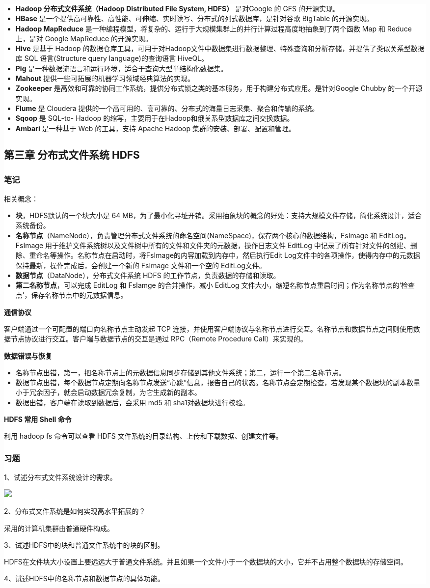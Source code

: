 - **Hadoop 分布式文件系统（Hadoop Distributed File System, HDFS）** 是对Google 的 GFS 的开源实现。
- **HBase** 是一个提供高可靠性、高性能、可伸缩、实时读写、分布式的列式数据库，是针对谷歌 BigTable 的开源实现。
- **Hadoop MapReduce** 是一种编程模型，将复杂的、运行于大规模集群上的并行计算过程高度地抽象到了两个函数 Map 和 Reduce 上，是对 Google MapReduce 的开源实现。
- **Hive** 是基于 Hadoop 的数据仓库工具，可用于对Hadoop文件中数据集进行数据整理、特殊查询和分析存储，并提供了类似关系型数据库 SQL 语言(Structure query language)的查询语言 HiveQL。
- **Pig** 是一种数据流语言和运行环境，适合于查询大型半结构化数据集。
- **Mahout** 提供一些可拓展的机器学习领域经典算法的实现。
- **Zookeeper** 是高效和可靠的协同工作系统，提供分布式锁之类的基本服务，用于构建分布式应用。是针对Google Chubby 的一个开源实现。
- **Flume**  是 Cloudera 提供的一个高可用的、高可靠的、分布式的海量日志采集、聚合和传输的系统。
- **Sqoop** 是 SQL-to- Hadoop 的缩写，主要用于在Hadoop和俄关系型数据库之间交换数据。
- **Ambari** 是一种基于 Web 的工具，支持 Apache Hadoop 集群的安装、部署、配置和管理。

## 第三章 分布式文件系统 HDFS

### 笔记

相关概念：

- **块**，HDFS默认的一个块大小是 64 MB，为了最小化寻址开销。采用抽象块的概念的好处：支持大规模文件存储，简化系统设计，适合系统备份。
- **名称节点**（NameNode），负责管理分布式文件系统的命名空间(NameSpace)，保存两个核心的数据结构，FsImage 和 EditLog。FsImage 用于维护文件系统树以及文件树中所有的文件和文件夹的元数据，操作日志文件 EditLog 中记录了所有针对文件的创建、删除、重命名等操作。名称节点在启动时，将FsImage的内容加载到内存中，然后执行Edit Log文件中的各项操作，使得内存中的元数据保持最新，操作完成后，会创建一个新的 FsImage 文件和一个空的 EditLog文件。
- **数据节点**（DataNode），分布式文件系统 HDFS 的工作节点，负责数据的存储和读取。
- **第二名称节点**，可以完成 EditLog 和 FsIamge 的合并操作，减小 EditLog 文件大小，缩短名称节点重启时间；作为名称节点的‘检查点’，保存名称节点中的元数据信息。

**通信协议** 

客户端通过一个可配置的端口向名称节点主动发起 TCP 连接，并使用客户端协议与名称节点进行交互。名称节点和数据节点之间则使用数据节点协议进行交互。客户端与数据节点的交互是通过 RPC（Remote Procedure Call）来实现的。

**数据错误与恢复**

- 名称节点出错，第一，把名称节点上的元数据信息同步存储到其他文件系统；第二，运行一个第二名称节点。
- 数据节点出错，每个数据节点定期向名称节点发送“心跳”信息，报告自己的状态。名称节点会定期检查，若发现某个数据块的副本数量小于冗余因子，就会启动数据冗余复制，为它生成新的副本。
- 数据出错，客户端在读取到数据后，会采用 md5 和 sha1对数据块进行校验。

**HDFS 常用 Shell 命令**   

利用 hadoop fs 命令可以查看 HDFS 文件系统的目录结构、上传和下载数据、创建文件等。

### 习题

1、试述分布式文件系统设计的需求。

![](https://ws1.sinaimg.cn/large/006tNbRwgy1fubihu3lhqj30zi0pa4qp.jpg)

2、分布式文件系统是如何实现高水平拓展的？

采用的计算机集群由普通硬件构成。

3、试述HDFS中的块和普通文件系统中的块的区别。

HDFS在文件块大小设置上要远远大于普通文件系统。并且如果一个文件小于一个数据块的大小，它并不占用整个数据块的存储空间。

4、试述HDFS中的名称节点和数据节点的具体功能。
